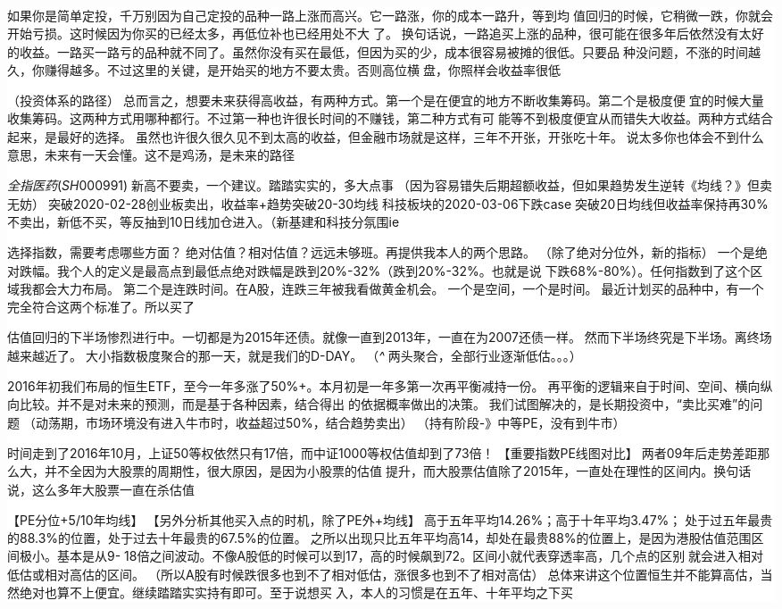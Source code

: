 
如果你是简单定投，千万别因为自己定投的品种一路上涨而高兴。它一路涨，你的成本一路升，等到均
值回归的时候，它稍微一跌，你就会开始亏损。这时候因为你买的已经太多，再低位补也已经用处不大
了。
换句话说，一路追买上涨的品种，很可能在很多年后依然没有太好的收益。一路买一路亏的品种就不同了。虽然你没有买在最低，但因为买的少，成本很容易被摊的很低。只要品
种没问题，不涨的时间越久，你赚得越多。不过这里的关键，是开始买的地方不要太贵。否则高位横
盘，你照样会收益率很低

（投资体系的路径）
总而言之，想要未来获得高收益，有两种方式。第一个是在便宜的地方不断收集筹码。第二个是极度便
宜的时候大量收集筹码。这两种方式用哪种都行。不过第一种也许很长时间的不赚钱，第二种方式有可
能等不到极度便宜从而错失大收益。两种方式结合起来，是最好的选择。
虽然也许很久很久见不到太高的收益，但金融市场就是这样，三年不开张，开张吃十年。
说太多你也体会不到什么意思，未来有一天会懂。这不是鸡汤，是未来的路径

$全指医药(SH000991)$ 新高不要卖，一个建议。踏踏实实的，多大点事
（因为容易错失后期超额收益，但如果趋势发生逆转《均线？》但卖无妨）
突破2020-02-28创业板卖出，收益率+趋势突破20-30均线
科技板块的2020-03-06下跌case
突破20日均线但收益率保持再30%不卖出，新低不买，等反抽到10日线加仓进入。（新基建和科技分氛围ie


选择指数，需要考虑哪些方面？
绝对估值？相对估值？远远未够班。再提供我本人的两个思路。
（除了绝对分位外，新的指标）
一个是绝对跌幅。我个人的定义是最高点到最低点绝对跌幅是跌到20%-32%（跌到20%-32%。也就是说
下跌68%-80%）。任何指数到了这个区域我都会大力布局。
第二个是连跌时间。在A股，连跌三年被我看做黄金机会。
一个是空间，一个是时间。
最近计划买的品种中，有一个完全符合这两个标准了。所以买了


估值回归的下半场惨烈进行中。一切都是为2015年还债。就像一直到2013年，一直在为2007还债一样。
然而下半场终究是下半场。离终场越来越近了。
大小指数极度聚合的那一天，就是我们的D-DAY。
（_^_ 两头聚合，全部行业逐渐低估。。。）


2016年初我们布局的恒生ETF，至今一年多涨了50%+。本月初是一年多第一次再平衡减持一份。
再平衡的逻辑来自于时间、空间、横向纵向比较。并不是对未来的预测，而是基于各种因素，结合得出
的依据概率做出的决策。
我们试图解决的，是长期投资中，“卖比买难”的问题
（动荡期，市场环境没有进入牛市时，收益超过50%，结合趋势卖出）
（持有阶段-》中等PE，没有到牛市）



时间走到了2016年10月，上证50等权依然只有17倍，而中证1000等权估值却到了73倍！
【重要指数PE线图对比】
两者09年后走势差距那么大，并不全因为大股票的周期性，很大原因，是因为小股票的估值
提升，而大股票估值除了2015年，一直处在理性的区间内。换句话说，这么多年大股票一直在杀估值



【PE分位+5/10年均线】
【另外分析其他买入点的时机，除了PE外+均线】
高于五年平均14.26%；高于十年平均3.47%；
处于过五年最贵的88.3%的位置，处于过去十年最贵的67.5%的位置。
之所以出现只比五年平均高14，却处在最贵88%的位置上，是因为港股估值范围区间极小。基本是从9-
18倍之间波动。不像A股低的时候可以到17，高的时候飙到72。区间小就代表穿透率高，几个点的区别
就会进入相对低估或相对高估的区间。
（所以A股有时候跌很多也到不了相对低估，涨很多也到不了相对高估）
总体来讲这个位置恒生并不能算高估，当然绝对也算不上便宜。继续踏踏实实持有即可。至于说想买
入，本人的习惯是在五年、十年平均之下买
